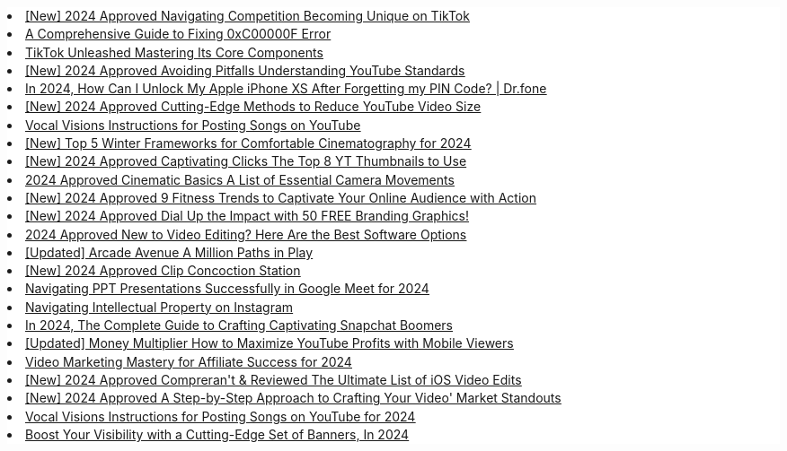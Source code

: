 <li><a href="https://tiktok-clips.techidaily.com/new-2024-approved-navigating-competition-becoming-unique-on-tiktok/"><u>[New] 2024 Approved  Navigating Competition  Becoming Unique on TikTok</u></a></li>
<li><a href="https://windows11.techidaily.com/a-comprehensive-guide-to-fixing-0xc00000f-error/"><u>A Comprehensive Guide to Fixing 0xC00000F Error</u></a></li>
<li><a href="https://tiktok-clips.techidaily.com/tiktok-unleashed-mastering-its-core-components/"><u>TikTok Unleashed  Mastering Its Core Components</u></a></li>
<li><a href="https://youtube-tips.techidaily.com/024-approved-avoiding-pitfalls-understanding-youtube-standards/"><u>[New] 2024 Approved  Avoiding Pitfalls  Understanding YouTube Standards</u></a></li>
<li><a href="https://iphone-unlock.techidaily.com/in-2024-how-can-i-unlock-my-apple-iphone-xs-after-forgetting-my-pin-code-drfone-by-drfone-ios/"><u>In 2024, How Can I Unlock My Apple iPhone XS After Forgetting my PIN Code? | Dr.fone</u></a></li>
<li><a href="https://youtube-tips.techidaily.com/024-approved-cutting-edge-methods-to-reduce-youtube-video-size/"><u>[New] 2024 Approved  Cutting-Edge Methods to Reduce YouTube Video Size</u></a></li>
<li><a href="https://youtube-tips.techidaily.com/-visions-instructions-for-posting-songs-on-youtube/"><u>Vocal Visions  Instructions for Posting Songs on YouTube</u></a></li>
<li><a href="https://youtube-data.techidaily.com/op-5-winter-frameworks-for-comfortable-cinematography-for-2024/"><u>[New] Top 5 Winter Frameworks for Comfortable Cinematography for 2024</u></a></li>
<li><a href="https://youtube-tips.techidaily.com/024-approved-captivating-clicks-the-top-8-yt-thumbnails-to-use/"><u>[New] 2024 Approved  Captivating Clicks  The Top 8 YT Thumbnails to Use</u></a></li>
<li><a href="https://extra-information.techidaily.com/2024-approved-cinematic-basics-a-list-of-essential-camera-movements/"><u>2024 Approved  Cinematic Basics  A List of Essential Camera Movements</u></a></li>
<li><a href="https://youtube-tips.techidaily.com/024-approved-9-fitness-trends-to-captivate-your-online-audience-with-action/"><u>[New] 2024 Approved  9 Fitness Trends to Captivate Your Online Audience with Action</u></a></li>
<li><a href="https://youtube-tips.techidaily.com/024-approved-dial-up-the-impact-with-50-free-branding-graphics/"><u>[New] 2024 Approved  Dial Up the Impact with 50 FREE Branding Graphics!</u></a></li>
<li><a href="https://ai-vdieo-software.techidaily.com/2024-approved-new-to-video-editing-here-are-the-best-software-options/"><u>2024 Approved New to Video Editing? Here Are the Best Software Options</u></a></li>
<li><a href="https://youtube-lab.techidaily.com/ed-arcade-avenue-a-million-paths-in-play/"><u>[Updated] Arcade Avenue  A Million Paths in Play</u></a></li>
<li><a href="https://youtube-tips.techidaily.com/024-approved-clip-concoction-station/"><u>[New] 2024 Approved  Clip Concoction Station</u></a></li>
<li><a href="https://screen-video-capture.techidaily.com/navigating-ppt-presentations-successfully-in-google-meet-for-2024/"><u>Navigating PPT Presentations Successfully in Google Meet for 2024</u></a></li>
<li><a href="https://instagram-clips.techidaily.com/navigating-intellectual-property-on-instagram/"><u>Navigating Intellectual Property on Instagram</u></a></li>
<li><a href="https://snapchat-videos.techidaily.com/in-2024-the-complete-guide-to-crafting-captivating-snapchat-boomers/"><u>In 2024, The Complete Guide to Crafting Captivating Snapchat Boomers</u></a></li>
<li><a href="https://youtube-web.techidaily.com/ed-money-multiplier-how-to-maximize-youtube-profits-with-mobile-viewers/"><u>[Updated] Money Multiplier  How to Maximize YouTube Profits with Mobile Viewers</u></a></li>
<li><a href="https://youtube-tips.techidaily.com/-marketing-mastery-for-affiliate-success-for-2024/"><u>Video Marketing Mastery for Affiliate Success for 2024</u></a></li>
<li><a href="https://youtube-tips.techidaily.com/024-approved-comprerant-and-reviewed-the-ultimate-list-of-ios-video-edits/"><u>[New] 2024 Approved  Compreran't & Reviewed  The Ultimate List of iOS Video Edits</u></a></li>
<li><a href="https://youtube-tips.techidaily.com/024-approved-a-step-by-step-approach-to-crafting-your-video-market-standouts/"><u>[New] 2024 Approved  A Step-by-Step Approach to Crafting Your Video' Market Standouts</u></a></li>
<li><a href="https://youtube-tips.techidaily.com/-visions-instructions-for-posting-songs-on-youtube-for-2024/"><u>Vocal Visions  Instructions for Posting Songs on YouTube for 2024</u></a></li>
<li><a href="https://youtube-tips.techidaily.com/-your-visibility-with-a-cutting-edge-set-of-banners-in-2024/"><u>Boost Your Visibility with a Cutting-Edge Set of Banners, In 2024</u></a></li>